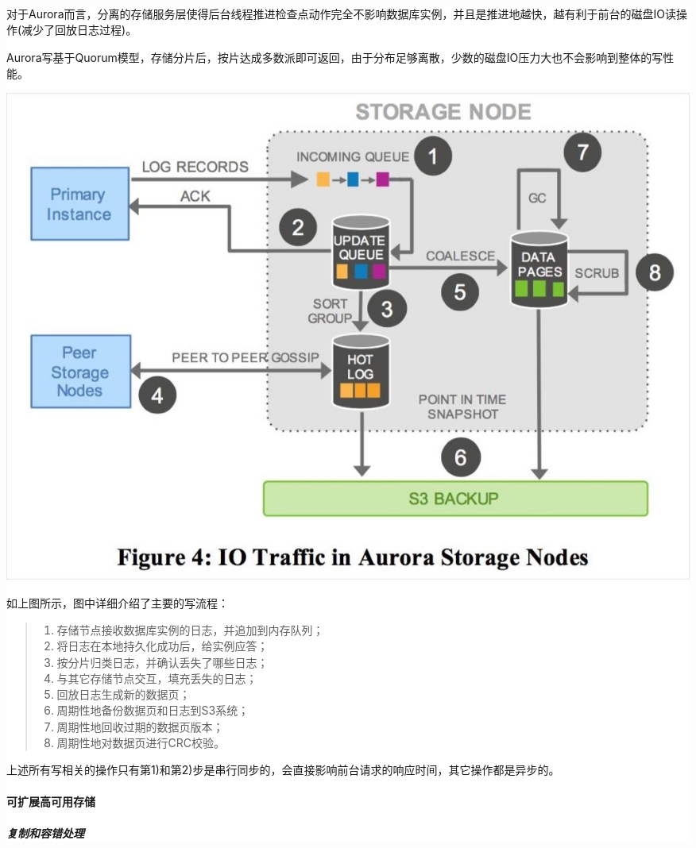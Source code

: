  对于Aurora而言，分离的存储服务层使得后台线程推进检查点动作完全不影响数据库实例，并且是推进地越快，越有利于前台的磁盘IO读操作(减少了回放日志过程)。

 Aurora写基于Quorum模型，存储分片后，按片达成多数派即可返回，由于分布足够离散，少数的磁盘IO压力大也不会影响到整体的写性能。

![mysql-innodb-aurora-traffic-storage.jpg](../../image/mysql-innodb-aurora-traffic-storage.jpg)

如上图所示，图中详细介绍了主要的写流程：

> 1. 存储节点接收数据库实例的日志，并追加到内存队列；
> 2. 将日志在本地持久化成功后，给实例应答；
> 3. 按分片归类日志，并确认丢失了哪些日志；
> 4. 与其它存储节点交互，填充丢失的日志；
> 5. 回放日志生成新的数据页；
> 6. 周期性地备份数据页和日志到S3系统；
> 7. 周期性地回收过期的数据页版本；
> 8. 周期性地对数据页进行CRC校验。

上述所有写相关的操作只有第1)和第2)步是串行同步的，会直接影响前台请求的响应时间，其它操作都是异步的。



#### 可扩展高可用存储

##### 复制和容错处理

